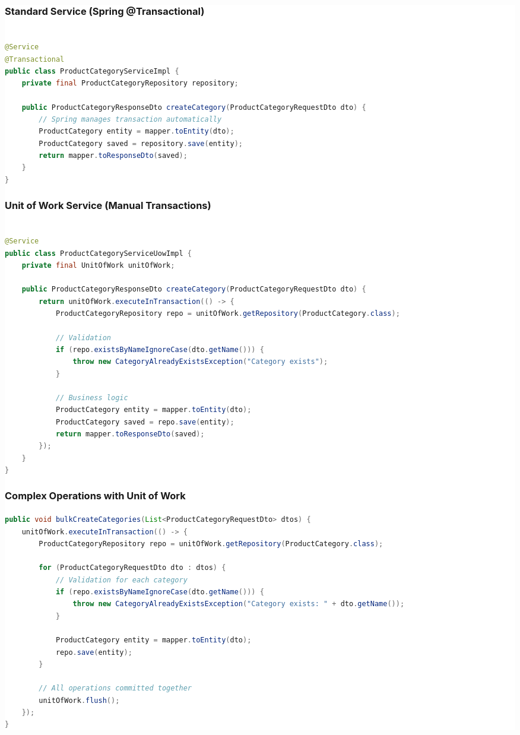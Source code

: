 ### Standard Service (Spring @Transactional)

```java

@Service
@Transactional
public class ProductCategoryServiceImpl {
    private final ProductCategoryRepository repository;

    public ProductCategoryResponseDto createCategory(ProductCategoryRequestDto dto) {
        // Spring manages transaction automatically
        ProductCategory entity = mapper.toEntity(dto);
        ProductCategory saved = repository.save(entity);
        return mapper.toResponseDto(saved);
    }
}
```

### Unit of Work Service (Manual Transactions)

```java

@Service
public class ProductCategoryServiceUowImpl {
    private final UnitOfWork unitOfWork;

    public ProductCategoryResponseDto createCategory(ProductCategoryRequestDto dto) {
        return unitOfWork.executeInTransaction(() -> {
            ProductCategoryRepository repo = unitOfWork.getRepository(ProductCategory.class);

            // Validation
            if (repo.existsByNameIgnoreCase(dto.getName())) {
                throw new CategoryAlreadyExistsException("Category exists");
            }

            // Business logic
            ProductCategory entity = mapper.toEntity(dto);
            ProductCategory saved = repo.save(entity);
            return mapper.toResponseDto(saved);
        });
    }
}
```

### Complex Operations with Unit of Work

```java
public void bulkCreateCategories(List<ProductCategoryRequestDto> dtos) {
    unitOfWork.executeInTransaction(() -> {
        ProductCategoryRepository repo = unitOfWork.getRepository(ProductCategory.class);

        for (ProductCategoryRequestDto dto : dtos) {
            // Validation for each category
            if (repo.existsByNameIgnoreCase(dto.getName())) {
                throw new CategoryAlreadyExistsException("Category exists: " + dto.getName());
            }

            ProductCategory entity = mapper.toEntity(dto);
            repo.save(entity);
        }

        // All operations committed together
        unitOfWork.flush();
    });
}
```